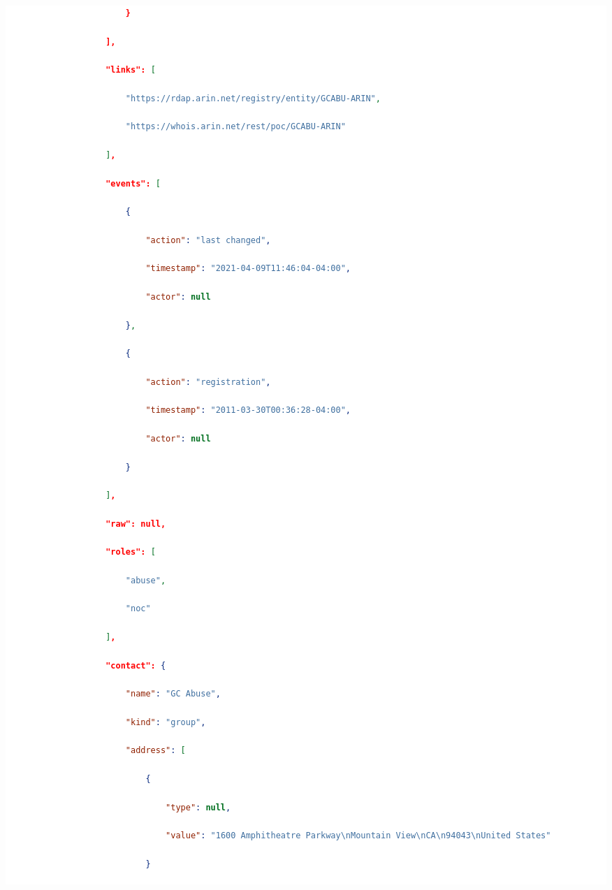 ```json
						}
  
					],
  
					"links": [
  
						"https://rdap.arin.net/registry/entity/GCABU-ARIN",
  
						"https://whois.arin.net/rest/poc/GCABU-ARIN"
  
					],
  
					"events": [
  
						{
  
							"action": "last changed",
  
							"timestamp": "2021-04-09T11:46:04-04:00",
  
							"actor": null
  
						},
  
						{
  
							"action": "registration",
  
							"timestamp": "2011-03-30T00:36:28-04:00",
  
							"actor": null
  
						}
  
					],
  
					"raw": null,
  
					"roles": [
  
						"abuse",
  
						"noc"
  
					],
  
					"contact": {
  
						"name": "GC Abuse",
  
						"kind": "group",
  
						"address": [
  
							{
  
								"type": null,
  
								"value": "1600 Amphitheatre Parkway\nMountain View\nCA\n94043\nUnited States"
  
							}
  
```